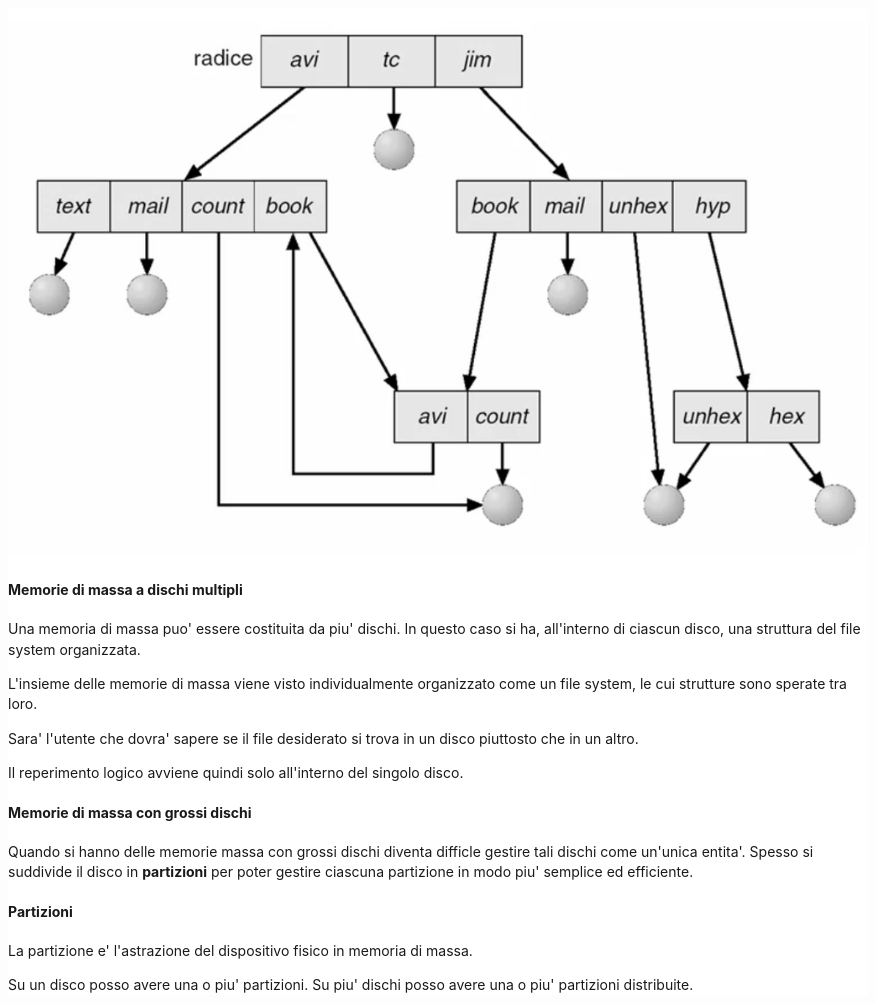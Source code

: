 ![fs-grafo-generale](md_resources/M3_fs-grafo-generale.png)


#### Memorie di massa a dischi multipli
Una memoria di massa puo' essere costituita da piu' dischi. In questo caso si ha, all'interno di ciascun disco, una struttura del file system organizzata.

L'insieme delle memorie di massa viene visto individualmente organizzato come un file system, le cui strutture sono sperate tra loro.

Sara' l'utente che dovra' sapere se il file desiderato si trova in un disco piuttosto che in un altro.

Il reperimento logico avviene quindi solo all'interno del singolo disco.

#### Memorie di massa con grossi dischi
Quando si hanno delle memorie massa con grossi dischi diventa difficle gestire tali dischi come un'unica entita'. Spesso si suddivide il disco in **partizioni** per poter gestire ciascuna partizione in modo piu' semplice ed efficiente.

#### Partizioni
La partizione e' l'astrazione del dispositivo fisico in memoria di massa.

Su un disco posso avere una o piu' partizioni.
Su piu' dischi posso avere una o piu' partizioni distribuite.
